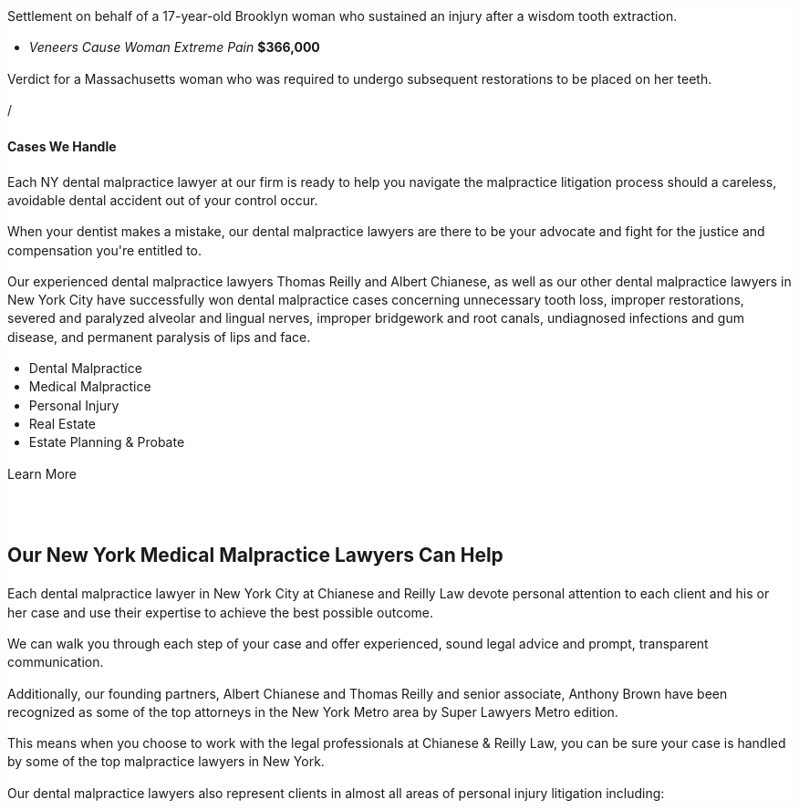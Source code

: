 Settlement on behalf of a 17-year-old Brooklyn woman who sustained an injury
after a wisdom tooth extraction.

  * _Veneers Cause Woman Extreme Pain_ **$366,000**

Verdict for a Massachusetts woman who was required to undergo subsequent
restorations to be placed on her teeth.

/

#### Cases We Handle

Each NY dental malpractice lawyer at our firm is ready to help you navigate
the malpractice litigation process should a careless, avoidable dental
accident out of your control occur.

When your dentist makes a mistake, our dental malpractice lawyers are there to
be your advocate and fight for the justice and compensation you're entitled
to.

Our experienced dental malpractice lawyers Thomas Reilly and Albert Chianese,
as well as our other dental malpractice lawyers in New York City have
successfully won dental malpractice cases concerning unnecessary tooth loss,
improper restorations, severed and paralyzed alveolar and lingual nerves,
improper bridgework and root canals, undiagnosed infections and gum disease,
and permanent paralysis of lips and face.

  * Dental Malpractice
  * Medical Malpractice
  * Personal Injury
  * Real Estate
  * Estate Planning & Probate

Learn More

![](data:image/gif;base64,R0lGODlhAQABAIAAAAAAAAAAACH5BAEAAAAALAAAAAABAAEAAAICRAEAOw==)

## Our New York Medical Malpractice Lawyers Can Help

Each dental malpractice lawyer in New York City at Chianese and Reilly Law
devote personal attention to each client and his or her case and use their
expertise to achieve the best possible outcome.

We can walk you through each step of your case and offer experienced, sound
legal advice and prompt, transparent communication.

Additionally, our founding partners, Albert Chianese and Thomas Reilly and
senior associate, Anthony Brown have been recognized as some of the top
attorneys in the New York Metro area by Super Lawyers Metro edition.

This means when you choose to work with the legal professionals at Chianese &
Reilly Law, you can be sure your case is handled by some of the top
malpractice lawyers in New York.

Our dental malpractice lawyers also represent clients in almost all areas of
personal injury litigation including:
